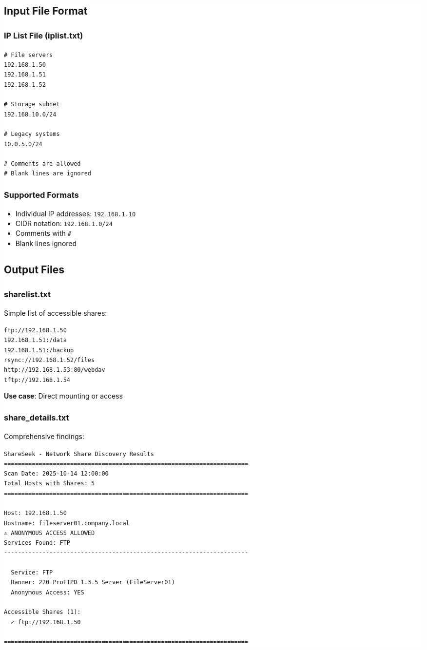 ## Input File Format

### IP List File (iplist.txt)
```
# File servers
192.168.1.50
192.168.1.51
192.168.1.52

# Storage subnet
192.168.10.0/24

# Legacy systems
10.0.5.0/24

# Comments are allowed
# Blank lines are ignored
```

### Supported Formats
- Individual IP addresses: `192.168.1.10`
- CIDR notation: `192.168.1.0/24`
- Comments with `#`
- Blank lines ignored

## Output Files

### sharelist.txt
Simple list of accessible shares:
```
ftp://192.168.1.50
192.168.1.51:/data
192.168.1.51:/backup
rsync://192.168.1.52/files
http://192.168.1.53:80/webdav
tftp://192.168.1.54
```
**Use case**: Direct mounting or access

### share_details.txt
Comprehensive findings:
```
ShareSeek - Network Share Discovery Results
======================================================================
Scan Date: 2025-10-14 12:00:00
Total Hosts with Shares: 5
======================================================================

Host: 192.168.1.50
Hostname: fileserver01.company.local
⚠ ANONYMOUS ACCESS ALLOWED
Services Found: FTP
----------------------------------------------------------------------

  Service: FTP
  Banner: 220 ProFTPD 1.3.5 Server (FileServer01)
  Anonymous Access: YES

Accessible Shares (1):
  ✓ ftp://192.168.1.50

======================================================================
```
